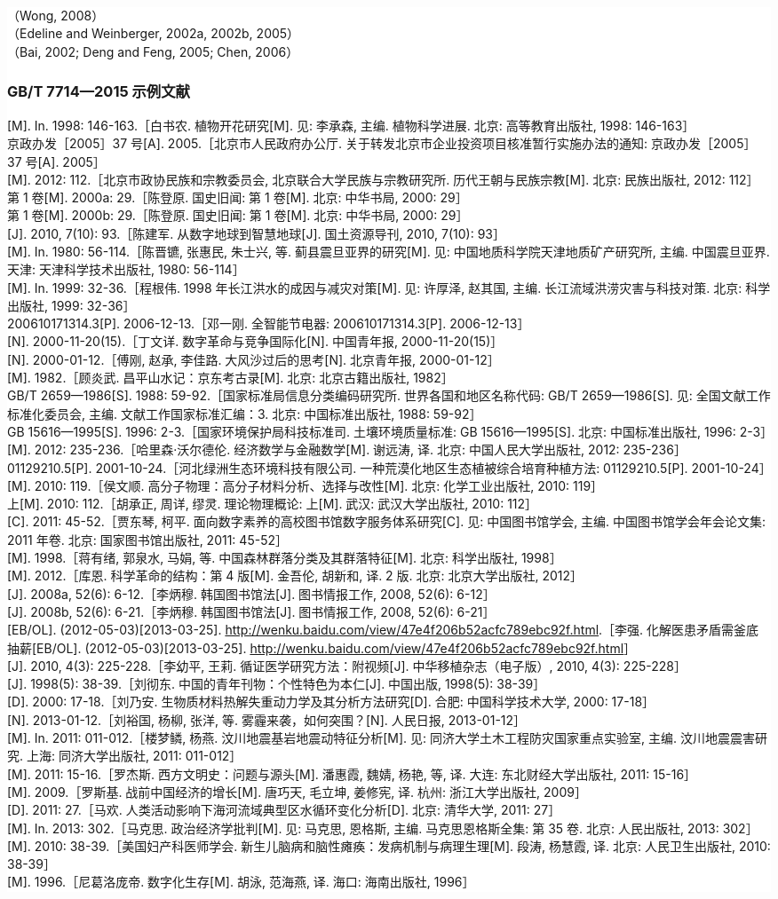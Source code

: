 （Wong, 2008）<br>
（Edeline and Weinberger, 2002a, 2002b, 2005）<br>
（Bai, 2002; Deng and Feng, 2005; Chen, 2006）<br>


### GB/T 7714—2015 示例文献



<div class="csl-bib-body maxoffset-0 second-field-align-false hangingindent-true">
  <div class="csl-entry">[M]. In. 1998: 146-163.［白书农. 植物开花研究[M]. 见: 李承森, 主编. 植物科学进展. 北京: 高等教育出版社, 1998: 146-163］</div>
  <div class="csl-entry">京政办发［2005］37 号[A]. 2005.［北京市人民政府办公厅. 关于转发北京市企业投资项目核准暂行实施办法的通知: 京政办发［2005］37 号[A]. 2005］</div>
  <div class="csl-entry">[M]. 2012: 112.［北京市政协民族和宗教委员会, 北京联合大学民族与宗教研究所. 历代王朝与民族宗教[M]. 北京: 民族出版社, 2012: 112］</div>
  <div class="csl-entry">第 1 卷[M]. 2000a: 29.［陈登原. 国史旧闻: 第 1 卷[M]. 北京: 中华书局, 2000: 29］</div>
  <div class="csl-entry">第 1 卷[M]. 2000b: 29.［陈登原. 国史旧闻: 第 1 卷[M]. 北京: 中华书局, 2000: 29］</div>
  <div class="csl-entry">[J]. 2010, 7(10): 93.［陈建军. 从数字地球到智慧地球[J]. 国土资源导刊, 2010, 7(10): 93］</div>
  <div class="csl-entry">[M]. In. 1980: 56-114.［陈晋镳, 张惠民, 朱士兴, 等. 蓟县震旦亚界的研究[M]. 见: 中国地质科学院天津地质矿产研究所, 主编. 中国震旦亚界. 天津: 天津科学技术出版社, 1980: 56-114］</div>
  <div class="csl-entry">[M]. In. 1999: 32-36.［程根伟. 1998 年长江洪水的成因与减灾对策[M]. 见: 许厚泽, 赵其国, 主编. 长江流域洪涝灾害与科技对策. 北京: 科学出版社, 1999: 32-36］</div>
  <div class="csl-entry">200610171314.3[P]. 2006-12-13.［邓一刚. 全智能节电器: 200610171314.3[P]. 2006-12-13］</div>
  <div class="csl-entry">[N]. 2000-11-20(15).［丁文详. 数字革命与竞争国际化[N]. 中国青年报, 2000-11-20(15)］</div>
  <div class="csl-entry">[N]. 2000-01-12.［傅刚, 赵承, 李佳路. 大风沙过后的思考[N]. 北京青年报, 2000-01-12］</div>
  <div class="csl-entry">[M]. 1982.［顾炎武. 昌平山水记：京东考古录[M]. 北京: 北京古籍出版社, 1982］</div>
  <div class="csl-entry">GB/T 2659—1986[S]. 1988: 59-92.［国家标准局信息分类编码研究所. 世界各国和地区名称代码: GB/T 2659—1986[S]. 见: 全国文献工作标准化委员会, 主编. 文献工作国家标准汇编：3. 北京: 中国标准出版社, 1988: 59-92］</div>
  <div class="csl-entry">GB 15616—1995[S]. 1996: 2-3.［国家环境保护局科技标准司. 土壤环境质量标准: GB 15616—1995[S]. 北京: 中国标准出版社, 1996: 2-3］</div>
  <div class="csl-entry">[M]. 2012: 235-236.［哈里森·沃尔德伦. 经济数学与金融数学[M]. 谢远涛, 译. 北京: 中国人民大学出版社, 2012: 235-236］</div>
  <div class="csl-entry">01129210.5[P]. 2001-10-24.［河北绿洲生态环境科技有限公司. 一种荒漠化地区生态植被综合培育种植方法: 01129210.5[P]. 2001-10-24］</div>
  <div class="csl-entry">[M]. 2010: 119.［侯文顺. 高分子物理：高分子材料分析、选择与改性[M]. 北京: 化学工业出版社, 2010: 119］</div>
  <div class="csl-entry">上[M]. 2010: 112.［胡承正, 周详, 缪灵. 理论物理概论: 上[M]. 武汉: 武汉大学出版社, 2010: 112］</div>
  <div class="csl-entry">[C]. 2011: 45-52.［贾东琴, 柯平. 面向数字素养的高校图书馆数字服务体系研究[C]. 见: 中国图书馆学会, 主编. 中国图书馆学会年会论文集: 2011 年卷. 北京: 国家图书馆出版社, 2011: 45-52］</div>
  <div class="csl-entry">[M]. 1998.［蒋有绪, 郭泉水, 马娟, 等. 中国森林群落分类及其群落特征[M]. 北京: 科学出版社, 1998］</div>
  <div class="csl-entry">[M]. 2012.［库恩. 科学革命的结构：第 4 版[M]. 金吾伦, 胡新和, 译. 2 版. 北京: 北京大学出版社, 2012］</div>
  <div class="csl-entry">[J]. 2008a, 52(6): 6-12.［李炳穆. 韩国图书馆法[J]. 图书情报工作, 2008, 52(6): 6-12］</div>
  <div class="csl-entry">[J]. 2008b, 52(6): 6-21.［李炳穆. 韩国图书馆法[J]. 图书情报工作, 2008, 52(6): 6-21］</div>
  <div class="csl-entry">[EB/OL]. (2012-05-03)[2013-03-25]. <a href="http://wenku.baidu.com/view/47e4f206b52acfc789ebc92f.html">http://wenku.baidu.com/view/47e4f206b52acfc789ebc92f.html</a>.［李强. 化解医患矛盾需釜底抽薪[EB/OL]. (2012-05-03)[2013-03-25]. <a href="http://wenku.baidu.com/view/47e4f206b52acfc789ebc92f.html">http://wenku.baidu.com/view/47e4f206b52acfc789ebc92f.html</a>］</div>
  <div class="csl-entry">[J]. 2010, 4(3): 225-228.［李幼平, 王莉. 循证医学研究方法：附视频[J]. 中华移植杂志（电子版）, 2010, 4(3): 225-228］</div>
  <div class="csl-entry">[J]. 1998(5): 38-39.［刘彻东. 中国的青年刊物：个性特色为本仁[J]. 中国出版, 1998(5): 38-39］</div>
  <div class="csl-entry">[D]. 2000: 17-18.［刘乃安. 生物质材料热解失重动力学及其分析方法研究[D]. 合肥: 中国科学技术大学, 2000: 17-18］</div>
  <div class="csl-entry">[N]. 2013-01-12.［刘裕国, 杨柳, 张洋, 等. 雾霾来袭，如何突围？[N]. 人民日报, 2013-01-12］</div>
  <div class="csl-entry">[M]. In. 2011: 011-012.［楼梦鳞, 杨燕. 汶川地震基岩地震动特征分析[M]. 见: 同济大学土木工程防灾国家重点实验室, 主编. 汶川地震震害研究. 上海: 同济大学出版社, 2011: 011-012］</div>
  <div class="csl-entry">[M]. 2011: 15-16.［罗杰斯. 西方文明史：问题与源头[M]. 潘惠霞, 魏婧, 杨艳, 等, 译. 大连: 东北财经大学出版社, 2011: 15-16］</div>
  <div class="csl-entry">[M]. 2009.［罗斯基. 战前中国经济的增长[M]. 唐巧天, 毛立坤, 姜修宪, 译. 杭州: 浙江大学出版社, 2009］</div>
  <div class="csl-entry">[D]. 2011: 27.［马欢. 人类活动影响下海河流域典型区水循环变化分析[D]. 北京: 清华大学, 2011: 27］</div>
  <div class="csl-entry">[M]. In. 2013: 302.［马克思. 政治经济学批判[M]. 见: 马克思, 恩格斯, 主编. 马克思恩格斯全集: 第 35 卷. 北京: 人民出版社, 2013: 302］</div>
  <div class="csl-entry">[M]. 2010: 38-39.［美国妇产科医师学会. 新生儿脑病和脑性瘫痪：发病机制与病理生理[M]. 段涛, 杨慧霞, 译. 北京: 人民卫生出版社, 2010: 38-39］</div>
  <div class="csl-entry">[M]. 1996.［尼葛洛庞帝. 数字化生存[M]. 胡泳, 范海燕, 译. 海口: 海南出版社, 1996］</div>